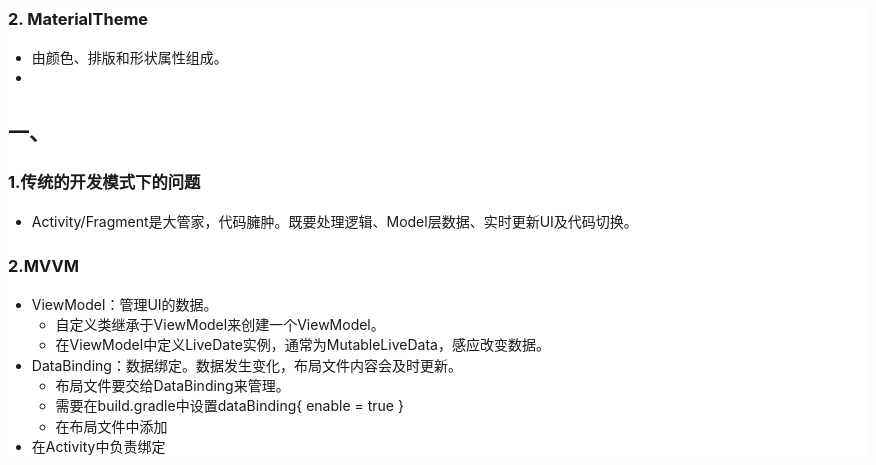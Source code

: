 ### 2. MaterialTheme

* 由颜色、排版和形状属性组成。
*

## 一、

### 1.传统的开发模式下的问题

* Activity/Fragment是大管家，代码臃肿。既要处理逻辑、Model层数据、实时更新UI及代码切换。

### 2.MVVM

* ViewModel：管理UI的数据。
    - 自定义类继承于ViewModel来创建一个ViewModel。
    - 在ViewModel中定义LiveDate实例，通常为MutableLiveData，感应改变数据。
* DataBinding：数据绑定。数据发生变化，布局文件内容会及时更新。
    - 布局文件要交给DataBinding来管理。
    - 需要在build.gradle中设置dataBinding{ enable = true }
    - 在布局文件中添加<layout>
* 在Activity中负责绑定
